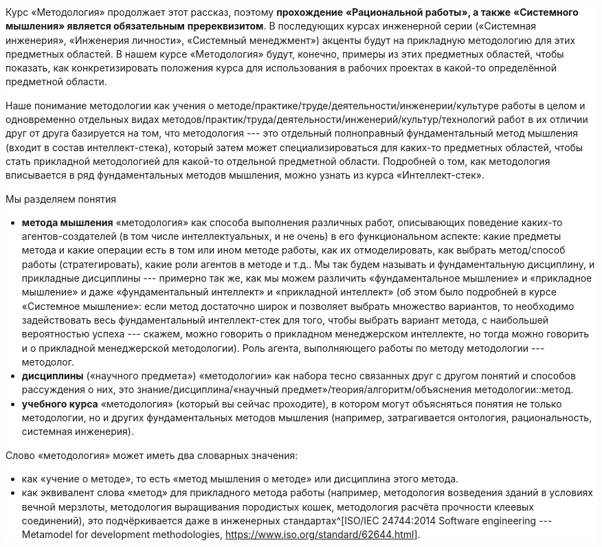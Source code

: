 Курс «Методология» продолжает этот рассказ, поэтому **прохождение**
**«Рациональной работы», а также** **«Системного мышления» является
обязательным** **пререквизитом**. В последующих курсах инженерной серии
(«Системная инженерия», «Инженерия личности», «Системный менеджмент»)
акценты будут на прикладную методологию для этих предметных областей. В
нашем курсе «Методология» будут, конечно, примеры из этих предметных
областей, чтобы показать, как конкретизировать положения курса для
использования в рабочих проектах в какой-то определённой предметной
области.

Наше понимание методологии как учения о
методе/практике/труде/деятельности/инженерии/культуре работы в целом и
одновременно отдельных видах
методов/практик/труда/деятельности/инженерий/культур/технологий работ в
их отличии друг от друга базируется на том, что методология --- это
отдельный полноправный фундаментальный метод мышления (входит в состав
интеллект-стека), который затем может специализироваться для каких-то
предметных областей, чтобы стать прикладной методологией для какой-то
отдельной предметной области. Подробней о том, как методология
вписывается в ряд фундаментальных методов мышления, можно узнать из
курса «Интеллект-стек».

Мы разделяем понятия

-   **метода мышления** «методология» как способа выполнения различных
    работ, описывающих поведение каких-то агентов-создателей (в том
    числе интеллектуальных, и не очень) в его функциональном аспекте:
    какие предметы метода и какие операции есть в том или ином методе
    работы, как их отмоделировать, как выбрать метод/способ работы
    (стратегировать), какие роли агентов в методе и т.д.. Мы так будем
    называть и фундаментальную дисциплину, и прикладные дисциплины ---
    примерно так же, как мы можем различить «фундаментальное мышление» и
    «прикладное мышление» и даже «фундаментальный интеллект» и
    «прикладной интеллект» (об этом было подробней в курсе «Системное
    мышление»: если метод достаточно широк и позволяет выбрать множество
    вариантов, то необходимо задействовать весь фундаментальный
    интеллект-стек для того, чтобы выбрать вариант метода, с наибольшей
    вероятностью успеха --- скажем, можно говорить о прикладном
    менеджерском интеллекте, но тогда можно говорить и о прикладной
    менеджерской методологии). Роль агента, выполняющего работы по
    методу методологии --- методолог.
-   **дисциплины** («научного предмета») «методологии» как набора тесно
    связанных друг с другом понятий и способов рассуждения о них, это
    знание/дисциплина/«научный предмет»/теория/алгоритм/объяснения
    методологии::метод.
-   **учебного курса** «методология» (который вы сейчас проходите), в
    котором могут объясняться понятия не только методологии, но и других
    фундаментальных методов мышления (например, затрагивается онтология,
    рациональность, системная инженерия).

Слово «методология» может иметь два словарных значения:

-   как «учение о методе», то есть «метод мышления о методе» или
    дисциплина этого метода.
-   как эквивалент слова «метод» для прикладного метода работы
    (например, методология возведения зданий в условиях вечной мерзлоты,
    методология выращивания породистых кошек, методология расчёта
    прочности клеевых соединений), это подчёркивается даже в инженерных
    стандартах^[ISO/IEC 24744:2014 Software engineering
    --- Metamodel for development methodologies,
    <https://www.iso.org/standard/62644.html>].
